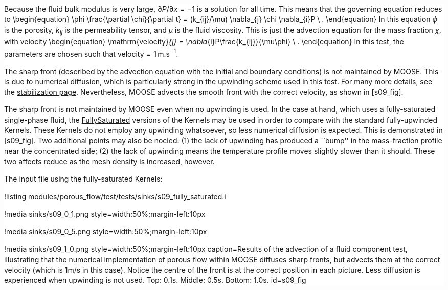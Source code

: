 Because the fluid bulk modulus is very large, $\partial P/\partial x = -1$ is a
solution for all time.  This means that the governing equation reduces
to
\begin{equation}
\phi \frac{\partial \chi}{\partial t} =  (k_{ij}/\mu) \nabla_{j}
\chi \nabla_{i}P \ .
\end{equation}
In this equation $\phi$ is the porosity, $k_{ij}$ is the permeability
tensor, and $\mu$ is the fluid viscosity.  This is just the advection
equation for the mass fraction $\chi$, with velocity
\begin{equation}
\mathrm{velocity}_{j} = \nabla_{i}P\frac{k_{ij}}{\mu\phi} \ .
\end{equation}
In this test, the parameters are chosen such that velocity$=1\,$m.s$^{-1}$.

The sharp front (described by the advection equation
with the initial and boundary conditions) is not maintained by
MOOSE.  This is due to numerical diffusion, which is particularly
strong in the upwinding scheme used in this test.  For many more details, see the [stabilization page](stabilization.md).
Nevertheless, MOOSE advects the smooth front with the correct
velocity, as shown in [s09_fig].

The sharp front is not maintained by MOOSE even when no
upwinding is used.  In the case at hand, which uses a fully-saturated
single-phase fluid, the [FullySaturated](PorousFlowFullySaturatedDarcyFlow.md) versions of the Kernels
may be used in order to compare with the standard fully-upwinded
Kernels.  These Kernels do not employ any upwinding
whatsoever, so less numerical
diffusion is expected.  This is demonstrated in [s09_fig].  Two additional points may also be
nocied: (1) the lack of upwinding has produced a ``bump'' in the
mass-fraction profile near the concentrated side; (2) the lack of upwinding
means the temperature profile moves slightly slower than it should.
These two affects reduce as the mesh density is increased, however.

The input file using the fully-saturated Kernels:

!listing modules/porous_flow/test/tests/sinks/s09_fully_saturated.i

!media sinks/s09_0_1.png style=width:50%;margin-left:10px

!media sinks/s09_0_5.png style=width:50%;margin-left:10px

!media sinks/s09_1_0.png style=width:50%;margin-left:10px caption=Results of the advection of a fluid component test, illustrating that the numerical implementation of porous flow within MOOSE diffuses sharp fronts, but advects them at the correct velocity (which is 1m/s in this case).  Notice the centre of the front is at the correct position in each picture.  Less diffusion is experienced when upwinding is not used.  Top: 0.1s.  Middle: 0.5s.  Bottom: 1.0s.  id=s09_fig

